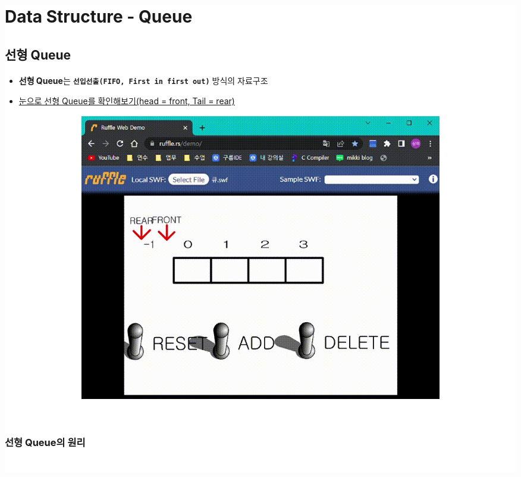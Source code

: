 # Data Structure - Queue

## **선형 Queue**

* **선형 Queue**는 **`선입선출(FIFO, First in first out)`** 방식의 자료구조

* [눈으로 선형 Queue를 확인해보기(head = front, Tail = rear)](https://www.cs.usfca.edu/~galles/visualization/QueueArray.html)

<p align="center"><img width="70%" src="queue01.gif"></p><br>

### **선형 Queue의 원리**

<br>